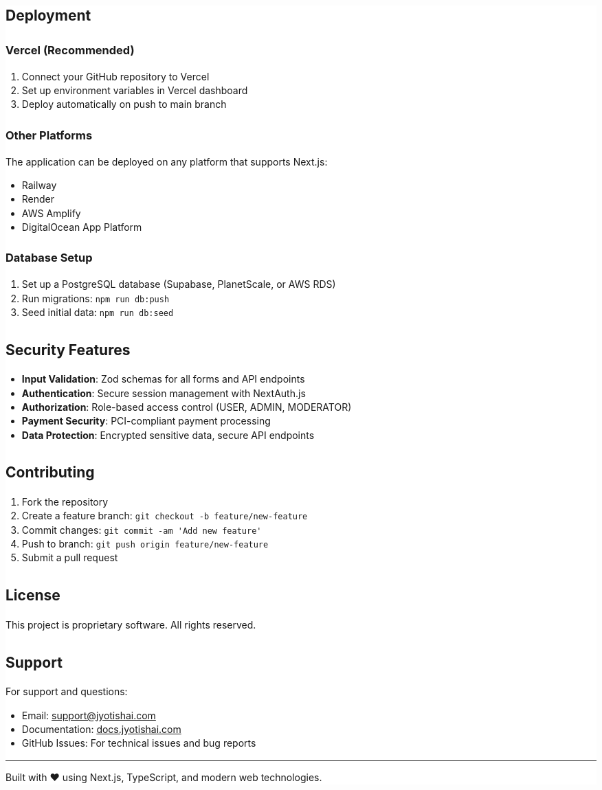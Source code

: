 ## Deployment

### Vercel (Recommended)
1. Connect your GitHub repository to Vercel
2. Set up environment variables in Vercel dashboard
3. Deploy automatically on push to main branch

### Other Platforms
The application can be deployed on any platform that supports Next.js:
- Railway
- Render
- AWS Amplify
- DigitalOcean App Platform

### Database Setup
1. Set up a PostgreSQL database (Supabase, PlanetScale, or AWS RDS)
2. Run migrations: `npm run db:push`
3. Seed initial data: `npm run db:seed`

## Security Features

- **Input Validation**: Zod schemas for all forms and API endpoints
- **Authentication**: Secure session management with NextAuth.js
- **Authorization**: Role-based access control (USER, ADMIN, MODERATOR)
- **Payment Security**: PCI-compliant payment processing
- **Data Protection**: Encrypted sensitive data, secure API endpoints

## Contributing

1. Fork the repository
2. Create a feature branch: `git checkout -b feature/new-feature`
3. Commit changes: `git commit -am 'Add new feature'`
4. Push to branch: `git push origin feature/new-feature`
5. Submit a pull request

## License

This project is proprietary software. All rights reserved.

## Support

For support and questions:
- Email: support@jyotishai.com
- Documentation: [docs.jyotishai.com](https://docs.jyotishai.com)
- GitHub Issues: For technical issues and bug reports

---

Built with ❤️ using Next.js, TypeScript, and modern web technologies.
